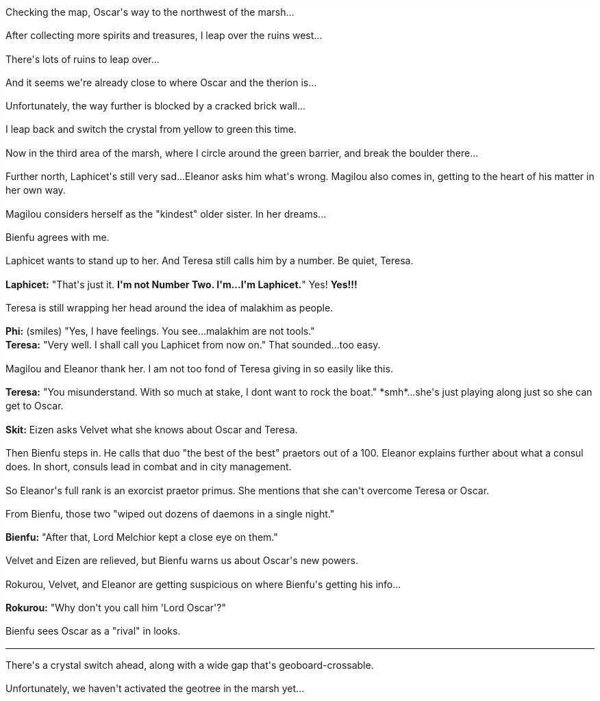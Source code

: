 Checking the map, Oscar's way to the northwest of the marsh...

After collecting more spirits and treasures, I leap over the ruins west...

There's lots of ruins to leap over...

And it seems we're already close to where Oscar and the therion is...

Unfortunately, the way further is blocked by a cracked brick wall...

I leap back and switch the crystal from yellow to green this time.

Now in the third area of the marsh, where I circle around the green barrier, and break the boulder there...

Further north, Laphicet's still very sad...Eleanor asks him what's wrong. Magilou also comes in, getting to the heart of his matter in her own way.

Magilou considers herself as the "kindest" older sister. In her dreams...

Bienfu agrees with me.

Laphicet wants to stand up to her. And Teresa still calls him by a number. Be quiet, Teresa.

**Laphicet:** "That's just it. **I'm not Number Two. I'm...I'm Laphicet.**" Yes! **Yes!!!**

Teresa is still wrapping her head around the idea of malakhim as people.

**Phi:** (smiles) "Yes, I have feelings. You see...malakhim are not tools."<br/>
**Teresa:** "Very well. I shall call you Laphicet from now on." That sounded...too easy.

Magilou and Eleanor thank her. I am not too fond of Teresa giving in so easily like this.

**Teresa:** "You misunderstand. With so much at stake, I dont want to rock the boat." \*smh\*...she's just playing along just so she can get to Oscar.

**Skit:** Eizen asks Velvet what she knows about Oscar and Teresa.

Then Bienfu steps in. He calls that duo "the best of the best" praetors out of a 100. Eleanor explains further about what a consul does. In short, consuls lead in combat and in city management.

So Eleanor's full rank is an exorcist praetor primus. She mentions that she can't overcome Teresa or Oscar.

From Bienfu, those two "wiped out dozens of daemons in a single night."

**Bienfu:** "After that, Lord Melchior kept a close eye on them."

Velvet and Eizen are relieved, but Bienfu warns us about Oscar's new powers.

Rokurou, Velvet, and Eleanor are getting suspicious on where Bienfu's getting his info...

**Rokurou:** "Why don't you call him 'Lord Oscar'?"

Bienfu sees Oscar as a "rival" in looks.

<a name="3"></a>

---

There's a crystal switch ahead, along with a wide gap that's geoboard-crossable.

Unfortunately, we haven't activated the geotree in the marsh yet...
